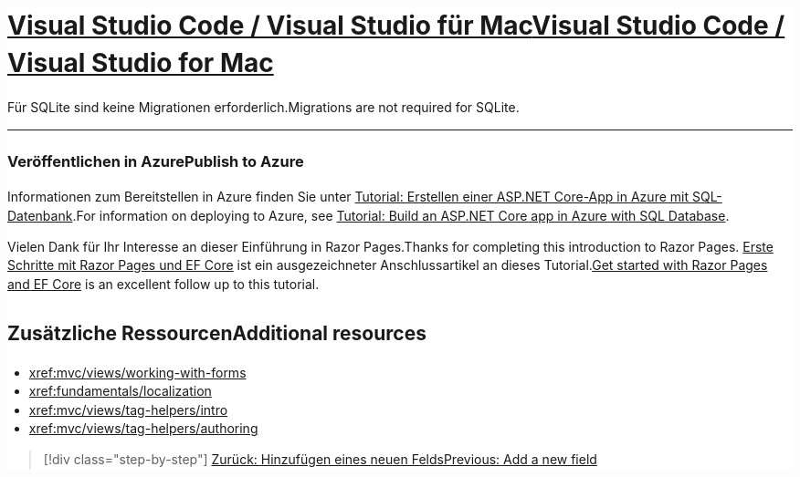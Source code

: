 # <a name="visual-studio-code--visual-studio-for-mac"></a>[<span data-ttu-id="5a7c1-236">Visual Studio Code / Visual Studio für Mac</span><span class="sxs-lookup"><span data-stu-id="5a7c1-236">Visual Studio Code / Visual Studio for Mac</span></span>](#tab/visual-studio-code+visual-studio-mac)

<span data-ttu-id="5a7c1-237">Für SQLite sind keine Migrationen erforderlich.</span><span class="sxs-lookup"><span data-stu-id="5a7c1-237">Migrations are not required for SQLite.</span></span>

---

### <a name="publish-to-azure"></a><span data-ttu-id="5a7c1-238">Veröffentlichen in Azure</span><span class="sxs-lookup"><span data-stu-id="5a7c1-238">Publish to Azure</span></span>

<span data-ttu-id="5a7c1-239">Informationen zum Bereitstellen in Azure finden Sie unter [Tutorial: Erstellen einer ASP.NET Core-App in Azure mit SQL-Datenbank](/azure/app-service/tutorial-dotnetcore-sqldb-app).</span><span class="sxs-lookup"><span data-stu-id="5a7c1-239">For information on deploying to Azure, see [Tutorial: Build an ASP.NET Core app in Azure with SQL Database](/azure/app-service/tutorial-dotnetcore-sqldb-app).</span></span>

<span data-ttu-id="5a7c1-240">Vielen Dank für Ihr Interesse an dieser Einführung in Razor Pages.</span><span class="sxs-lookup"><span data-stu-id="5a7c1-240">Thanks for completing this introduction to Razor Pages.</span></span> <span data-ttu-id="5a7c1-241">[Erste Schritte mit Razor Pages und EF Core](xref:data/ef-rp/intro) ist ein ausgezeichneter Anschlussartikel an dieses Tutorial.</span><span class="sxs-lookup"><span data-stu-id="5a7c1-241">[Get started with Razor Pages and EF Core](xref:data/ef-rp/intro) is an excellent follow up to this tutorial.</span></span>

## <a name="additional-resources"></a><span data-ttu-id="5a7c1-242">Zusätzliche Ressourcen</span><span class="sxs-lookup"><span data-stu-id="5a7c1-242">Additional resources</span></span>

* <xref:mvc/views/working-with-forms>
* <xref:fundamentals/localization>
* <xref:mvc/views/tag-helpers/intro>
* <xref:mvc/views/tag-helpers/authoring>

> [!div class="step-by-step"]
> [<span data-ttu-id="5a7c1-243">Zurück: Hinzufügen eines neuen Felds</span><span class="sxs-lookup"><span data-stu-id="5a7c1-243">Previous: Add a new field</span></span>](xref:tutorials/razor-pages/new-field)
